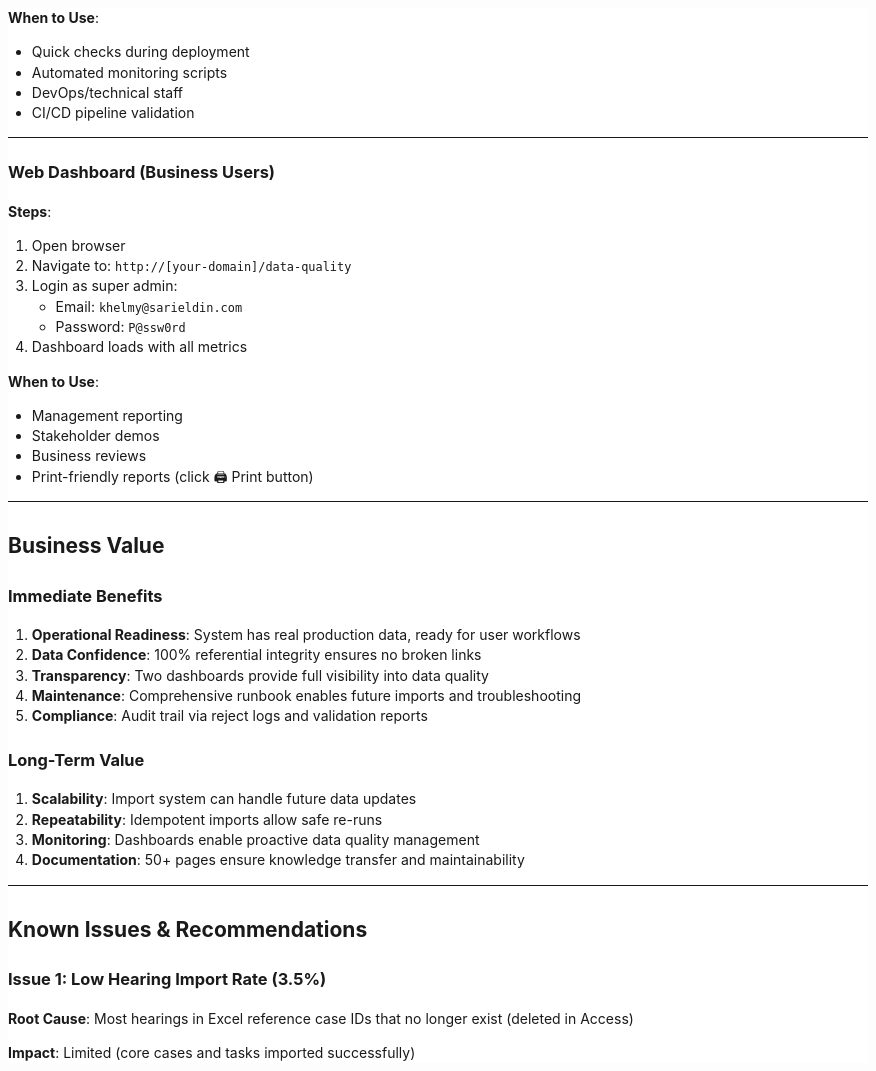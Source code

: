 **When to Use**:
- Quick checks during deployment
- Automated monitoring scripts
- DevOps/technical staff
- CI/CD pipeline validation

---

### Web Dashboard (Business Users)

**Steps**:
1. Open browser
2. Navigate to: `http://[your-domain]/data-quality`
3. Login as super admin:
   - Email: `khelmy@sarieldin.com`
   - Password: `P@ssw0rd`
4. Dashboard loads with all metrics

**When to Use**:
- Management reporting
- Stakeholder demos
- Business reviews
- Print-friendly reports (click 🖨️ Print button)

---

## Business Value

### Immediate Benefits

1. **Operational Readiness**: System has real production data, ready for user workflows
2. **Data Confidence**: 100% referential integrity ensures no broken links
3. **Transparency**: Two dashboards provide full visibility into data quality
4. **Maintenance**: Comprehensive runbook enables future imports and troubleshooting
5. **Compliance**: Audit trail via reject logs and validation reports

### Long-Term Value

1. **Scalability**: Import system can handle future data updates
2. **Repeatability**: Idempotent imports allow safe re-runs
3. **Monitoring**: Dashboards enable proactive data quality management
4. **Documentation**: 50+ pages ensure knowledge transfer and maintainability

---

## Known Issues & Recommendations

### Issue 1: Low Hearing Import Rate (3.5%)

**Root Cause**: Most hearings in Excel reference case IDs that no longer exist (deleted in Access)

**Impact**: Limited (core cases and tasks imported successfully)
